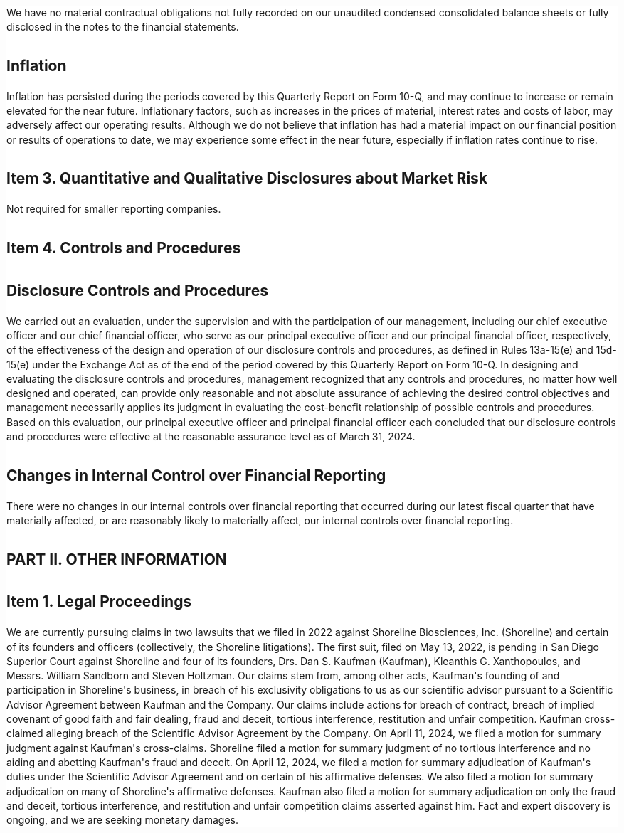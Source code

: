 <p>We have no material contractual obligations not fully recorded on our unaudited condensed consolidated balance sheets or fully disclosed in the notes to the financial statements.</p>
<h2>Inflation</h2>
<p>Inflation has persisted during the periods covered by this Quarterly Report on Form 10-Q, and may continue to increase or remain elevated for the near future. Inflationary factors, such as increases in the prices of material, interest rates and costs of labor, may adversely affect our operating results. Although we do not believe that inflation has had a material impact on our financial position or results of operations to date, we may experience some effect in the near future, especially if inflation rates continue to rise.</p>
<h2>Item 3. Quantitative and Qualitative Disclosures about Market Risk</h2>
<p>Not required for smaller reporting companies.</p>
<h2>Item 4. Controls and Procedures</h2>
<h2>Disclosure Controls and Procedures</h2>
<p>We carried out an evaluation, under the supervision and with the participation of our management, including our chief executive officer and our chief financial officer, who serve as our principal executive officer and our principal financial officer, respectively, of the effectiveness of the design and operation of our disclosure controls and procedures, as defined in Rules 13a-15(e) and 15d-15(e) under the Exchange Act as of the end of the period covered by this Quarterly Report on Form 10-Q. In designing and evaluating the disclosure controls and procedures, management recognized that any controls and procedures, no matter how well designed and operated, can provide only reasonable and not absolute assurance of achieving the desired control objectives and management necessarily applies its judgment in evaluating the cost-benefit relationship of possible controls and procedures. Based on this evaluation, our principal executive officer and principal financial officer each concluded that our disclosure controls and procedures were effective at the reasonable assurance level as of March 31, 2024.</p>
<h2>Changes in Internal Control over Financial Reporting</h2>
<p>There were no changes in our internal controls over financial reporting that occurred during our latest fiscal quarter that have materially affected, or are reasonably likely to materially affect, our internal controls over financial reporting.</p>
<h2>PART II. OTHER INFORMATION</h2>
<h2>Item 1. Legal Proceedings</h2>
<p>We are currently pursuing claims in two lawsuits that we filed in 2022 against Shoreline Biosciences, Inc. (Shoreline) and certain of its founders and officers (collectively, the Shoreline litigations). The first suit, filed on May 13, 2022, is pending in San Diego Superior Court against Shoreline and four of its founders, Drs. Dan S. Kaufman (Kaufman), Kleanthis G. Xanthopoulos, and Messrs. William Sandborn and Steven Holtzman. Our claims stem from, among other acts, Kaufman's founding of and participation in Shoreline's business, in breach of his exclusivity obligations to us as our scientific advisor pursuant to a Scientific Advisor Agreement between Kaufman and the Company. Our claims include actions for breach of contract, breach of implied covenant of good faith and fair dealing, fraud and deceit, tortious interference, restitution and unfair competition. Kaufman cross-claimed alleging breach of the Scientific Advisor Agreement by the Company. On April 11, 2024, we filed a motion for summary judgment against Kaufman's cross-claims. Shoreline filed a motion for summary judgment of no tortious interference and no aiding and abetting Kaufman's fraud and deceit. On April 12, 2024, we filed a motion for summary adjudication of Kaufman's duties under the Scientific Advisor Agreement and on certain of his affirmative defenses. We also filed a motion for summary adjudication on many of Shoreline's affirmative defenses. Kaufman also filed a motion for summary adjudication on only the fraud and deceit, tortious interference, and restitution and unfair competition claims asserted against him. Fact and expert discovery is ongoing, and we are seeking monetary damages.</p>